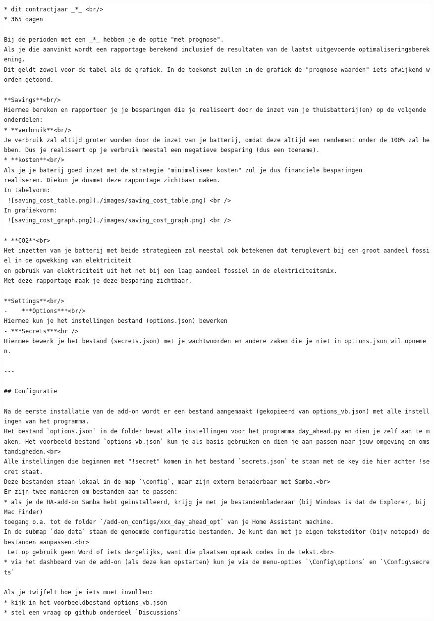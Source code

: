 ```
* dit contractjaar _*_ <br/>
* 365 dagen

Bij de perioden met een _*_ hebben je de optie "met prognose".
Als je die aanvinkt wordt een rapportage berekend inclusief de resultaten van de laatst uitgevoerde optimaliseringsberekening.
Dit geldt zowel voor de tabel als de grafiek. In de toekomst zullen in de grafiek de "prognose waarden" iets afwijkend worden getoond.

**Savings**<br/>
Hiermee bereken en rapporteer je je besparingen die je realiseert door de inzet van je thuisbatterij(en) op de volgende onderdelen:
* **verbruik**<br/>
Je verbruik zal altijd groter worden door de inzet van je batterij, omdat deze altijd een rendement onder de 100% zal hebben. Dus je realiseert op je verbruik meestal een negatieve besparing (dus een toename).
* **kosten**<br/>
Als je je baterij goed inzet met de strategie "minimaliseer kosten" zul je dus financiele besparingen
realiseren. Diekun je dusmet deze rapportage zichtbaar maken.
In tabelvorm:
 ![saving_cost_table.png](./images/saving_cost_table.png) <br />
In grafiekvorm:
 ![saving_cost_graph.png](./images/saving_cost_graph.png) <br />

* **CO2**<br>
Het inzetten van je batterij met beide strategieen zal meestal ook betekenen dat teruglevert bij een groot aandeel fossiel in de opwekking van elektriciteit
en gebruik van elektriciteit uit het net bij een laag aandeel fossiel in de elektriciteitsmix.
Met deze rapportage maak je deze besparing zichtbaar.

**Settings**<br/>
-    ***Options***<br/>
Hiermee kun je het instellingen bestand (options.json) bewerken
- ***Secrets***<br />
Hiermee bewerk je het bestand (secrets.json) met je wachtwoorden en andere zaken die je niet in options.json wil opnemen.

---

## Configuratie

Na de eerste installatie van de add-on wordt er een bestand aangemaakt (gekopieerd van options_vb.json) met alle instellingen van het programma.
Het bestand `options.json` in de folder bevat alle instellingen voor het programma day_ahead.py en dien je zelf aan te maken. Het voorbeeld bestand `options_vb.json` kun je als basis gebruiken en dien je aan passen naar jouw omgeving en omstandigheden.<br>
Alle instellingen die beginnen met "!secret" komen in het bestand `secrets.json` te staan met de key die hier achter !secret staat.
Deze bestanden staan lokaal in de map `\config`, maar zijn extern benaderbaar met Samba.<br>
Er zijn twee manieren om bestanden aan te passen:
* als je de HA-add-on Samba hebt geinstalleerd, krijg je met je bestandenbladeraar (bij Windows is dat de Explorer, bij Mac Finder) 
toegang o.a. tot de folder `/add-on_configs/xxx_day_ahead_opt` van je Home Assistant machine. 
In de submap `dao_data` staan de genoemde configuratie bestanden. Je kunt dan met je eigen teksteditor (bijv notepad) de bestanden aanpassen.<br>
 Let op gebruik geen Word of iets dergelijks, want die plaatsen opmaak codes in de tekst.<br>
* via het dashboard van de add-on (als deze kan opstarten) kun je via de menu-opties `\Config\options` en `\Config\secrets`

Als je twijfelt hoe je iets moet invullen:
* kijk in het voorbeeldbestand options_vb.json
* stel een vraag op github onderdeel `Discussions`
```